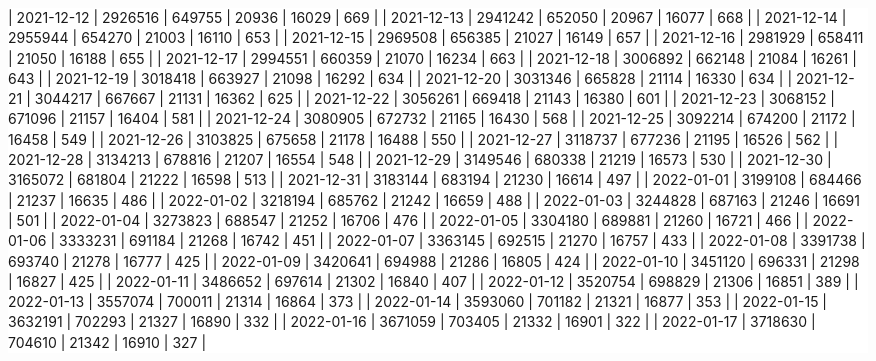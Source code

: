 | 2021-12-12 | 2926516 | 649755 | 20936 | 16029 | 669 |
| 2021-12-13 | 2941242 | 652050 | 20967 | 16077 | 668 |
| 2021-12-14 | 2955944 | 654270 | 21003 | 16110 | 653 |
| 2021-12-15 | 2969508 | 656385 | 21027 | 16149 | 657 |
| 2021-12-16 | 2981929 | 658411 | 21050 | 16188 | 655 |
| 2021-12-17 | 2994551 | 660359 | 21070 | 16234 | 663 |
| 2021-12-18 | 3006892 | 662148 | 21084 | 16261 | 643 |
| 2021-12-19 | 3018418 | 663927 | 21098 | 16292 | 634 |
| 2021-12-20 | 3031346 | 665828 | 21114 | 16330 | 634 |
| 2021-12-21 | 3044217 | 667667 | 21131 | 16362 | 625 |
| 2021-12-22 | 3056261 | 669418 | 21143 | 16380 | 601 |
| 2021-12-23 | 3068152 | 671096 | 21157 | 16404 | 581 |
| 2021-12-24 | 3080905 | 672732 | 21165 | 16430 | 568 |
| 2021-12-25 | 3092214 | 674200 | 21172 | 16458 | 549 |
| 2021-12-26 | 3103825 | 675658 | 21178 | 16488 | 550 |
| 2021-12-27 | 3118737 | 677236 | 21195 | 16526 | 562 |
| 2021-12-28 | 3134213 | 678816 | 21207 | 16554 | 548 |
| 2021-12-29 | 3149546 | 680338 | 21219 | 16573 | 530 |
| 2021-12-30 | 3165072 | 681804 | 21222 | 16598 | 513 |
| 2021-12-31 | 3183144 | 683194 | 21230 | 16614 | 497 |
| 2022-01-01 | 3199108 | 684466 | 21237 | 16635 | 486 |
| 2022-01-02 | 3218194 | 685762 | 21242 | 16659 | 488 |
| 2022-01-03 | 3244828 | 687163 | 21246 | 16691 | 501 |
| 2022-01-04 | 3273823 | 688547 | 21252 | 16706 | 476 |
| 2022-01-05 | 3304180 | 689881 | 21260 | 16721 | 466 |
| 2022-01-06 | 3333231 | 691184 | 21268 | 16742 | 451 |
| 2022-01-07 | 3363145 | 692515 | 21270 | 16757 | 433 |
| 2022-01-08 | 3391738 | 693740 | 21278 | 16777 | 425 |
| 2022-01-09 | 3420641 | 694988 | 21286 | 16805 | 424 |
| 2022-01-10 | 3451120 | 696331 | 21298 | 16827 | 425 |
| 2022-01-11 | 3486652 | 697614 | 21302 | 16840 | 407 |
| 2022-01-12 | 3520754 | 698829 | 21306 | 16851 | 389 |
| 2022-01-13 | 3557074 | 700011 | 21314 | 16864 | 373 |
| 2022-01-14 | 3593060 | 701182 | 21321 | 16877 | 353 |
| 2022-01-15 | 3632191 | 702293 | 21327 | 16890 | 332 |
| 2022-01-16 | 3671059 | 703405 | 21332 | 16901 | 322 |
| 2022-01-17 | 3718630 | 704610 | 21342 | 16910 | 327 |
